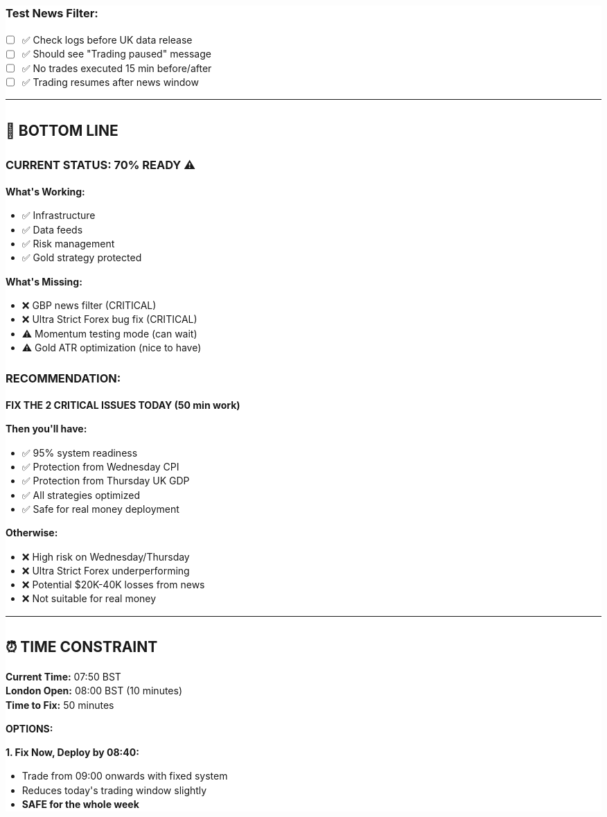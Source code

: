 ### **Test News Filter:**
- [ ] ✅ Check logs before UK data release
- [ ] ✅ Should see "Trading paused" message
- [ ] ✅ No trades executed 15 min before/after
- [ ] ✅ Trading resumes after news window

---

## 🎯 BOTTOM LINE

### **CURRENT STATUS: 70% READY** ⚠️

**What's Working:**
- ✅ Infrastructure
- ✅ Data feeds
- ✅ Risk management
- ✅ Gold strategy protected

**What's Missing:**
- ❌ GBP news filter (CRITICAL)
- ❌ Ultra Strict Forex bug fix (CRITICAL)
- ⚠️ Momentum testing mode (can wait)
- ⚠️ Gold ATR optimization (nice to have)

### **RECOMMENDATION:**

**FIX THE 2 CRITICAL ISSUES TODAY (50 min work)**

**Then you'll have:**
- ✅ 95% system readiness
- ✅ Protection from Wednesday CPI
- ✅ Protection from Thursday UK GDP
- ✅ All strategies optimized
- ✅ Safe for real money deployment

**Otherwise:**
- ❌ High risk on Wednesday/Thursday
- ❌ Ultra Strict Forex underperforming
- ❌ Potential $20K-40K losses from news
- ❌ Not suitable for real money

---

## ⏰ TIME CONSTRAINT

**Current Time:** 07:50 BST  
**London Open:** 08:00 BST (10 minutes)  
**Time to Fix:** 50 minutes

**OPTIONS:**

**1. Fix Now, Deploy by 08:40:**
- Trade from 09:00 onwards with fixed system
- Reduces today's trading window slightly
- **SAFE for the whole week**
